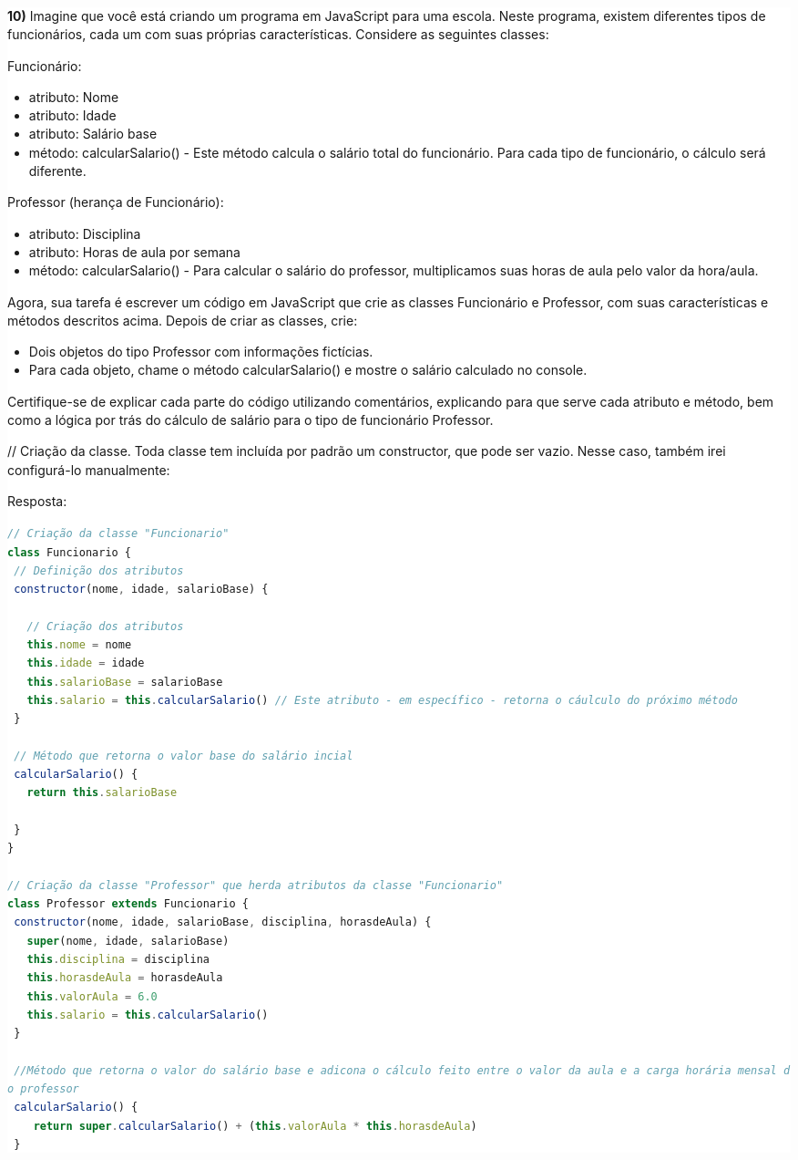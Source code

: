 **10)** Imagine que você está criando um programa em JavaScript para uma escola. Neste programa, existem diferentes tipos de funcionários, cada um com suas próprias características. Considere as seguintes classes:

Funcionário:
- atributo: Nome
- atributo: Idade
- atributo: Salário base
- método: calcularSalario() - Este método calcula o salário total do funcionário. Para cada tipo de funcionário, o cálculo será diferente.

Professor (herança de Funcionário):
- atributo: Disciplina
- atributo: Horas de aula por semana
- método: calcularSalario() - Para calcular o salário do professor, multiplicamos suas horas de aula pelo valor da hora/aula.

Agora, sua tarefa é escrever um código em JavaScript que crie as classes Funcionário e Professor, com suas características e métodos descritos acima. Depois de criar as classes, crie:
- Dois objetos do tipo Professor com informações fictícias.
- Para cada objeto, chame o método calcularSalario() e mostre o salário calculado no console.

Certifique-se de explicar cada parte do código utilizando comentários, explicando para que serve cada atributo e método, bem como a lógica por trás do cálculo de salário para o tipo de funcionário Professor.

// Criação da classe. Toda classe tem incluída por padrão um constructor, que pode ser vazio. Nesse caso, também irei configurá-lo manualmente:

 Resposta:
 ```Javascript
 // Criação da classe "Funcionario"
class Funcionario {
  // Definição dos atributos
  constructor(nome, idade, salarioBase) { 
    
    // Criação dos atributos
    this.nome = nome
    this.idade = idade
    this.salarioBase = salarioBase
    this.salario = this.calcularSalario() // Este atributo - em específico - retorna o cáulculo do próximo método 
  }

  // Método que retorna o valor base do salário incial
  calcularSalario() {
    return this.salarioBase

  }
}

// Criação da classe "Professor" que herda atributos da classe "Funcionario"
class Professor extends Funcionario {
  constructor(nome, idade, salarioBase, disciplina, horasdeAula) {
    super(nome, idade, salarioBase)
    this.disciplina = disciplina
    this.horasdeAula = horasdeAula
    this.valorAula = 6.0
    this.salario = this.calcularSalario()
  }

  //Método que retorna o valor do salário base e adicona o cálculo feito entre o valor da aula e a carga horária mensal do professor
  calcularSalario() {
     return super.calcularSalario() + (this.valorAula * this.horasdeAula)
  }
 ```